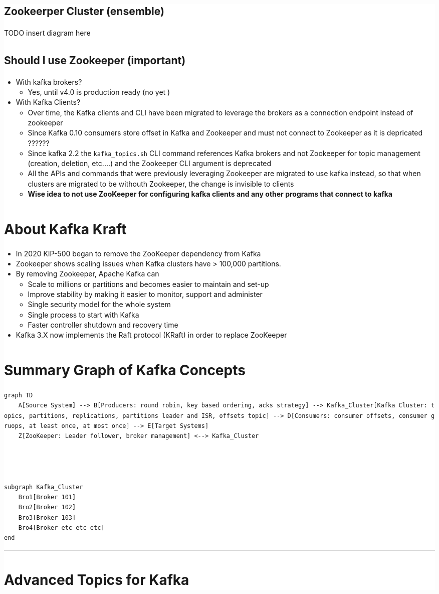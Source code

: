 ## Zookeerper Cluster (ensemble)
TODO insert diagram here

## Should I use Zookeeper (important)
- With kafka brokers?
  - Yes, until v4.0 is production ready (no yet )
- With Kafka Clients?
  - Over time, the Kafka clients and CLI have been migrated to leverage the brokers as a connection endpoint instead of zookeeper
  - Since Kafka 0.10 consumers store offset in Kafka and Zookeeper and must not connect to Zookeeper as it is depricated ??????
  - Since kafka 2.2 the `kafka_topics.sh` CLI command references Kafka brokers and not Zookeeper for topic management (creation, deletion, etc....) and the Zookeeper CLI argument is deprecated
  - All the APIs and commands that were previously leveraging Zookeeper are migrated to use kafka instead, so that when clusters are migrated to be withouth Zookeeper, the change is invisible to clients
  - **Wise idea to not use ZooKeeper for configuring kafka clients and any other programs that connect to kafka**

# About Kafka Kraft
- In 2020 KIP-500 began to remove the ZooKeeper dependency from Kafka
- Zookeeper shows scaling issues when Kafka clusters have > 100,000 partitions.
- By removing Zookeeper, Apache Kafka can
  - Scale to millions or partitions and becomes easier to maintain and set-up
  - Improve stability by making it easier to monitor, support and administer
  - Single security model for the whole system
  - Single process to start with Kafka
  - Faster controller shutdown and recovery time
- Kafka 3.X now implements the Raft protocol (KRaft) in order to replace ZooKeeper

# Summary Graph of Kafka Concepts

```mermaid
graph TD
    A[Source System] --> B[Producers: round robin, key based ordering, acks strategy] --> Kafka_Cluster[Kafka Cluster: topics, partitions, replications, partitions leader and ISR, offsets topic] --> D[Consumers: consumer offsets, consumer gruops, at least once, at most once] --> E[Target Systems]
    Z[ZooKeeper: Leader follower, broker management] <--> Kafka_Cluster




subgraph Kafka_Cluster
    Bro1[Broker 101]
    Bro2[Broker 102]
    Bro3[Broker 103]
    Bro4[Broker etc etc etc]
end

```
---
# Advanced Topics for Kafka

